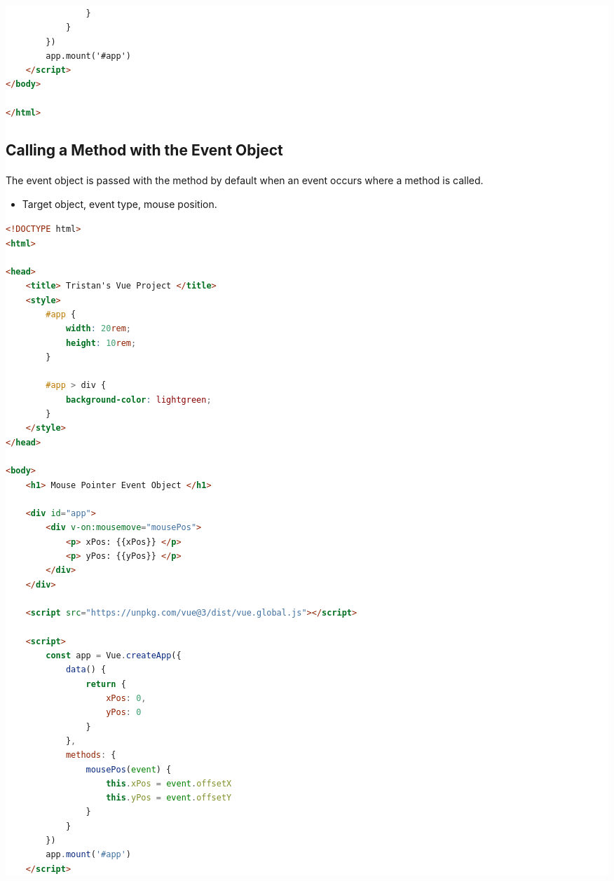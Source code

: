 ```html
                }
            }
        })
        app.mount('#app')
    </script>
</body>

</html>
```


## Calling a Method with the Event Object

The event object is passed with the method by default when an event occurs where a method is called.
- Target object, event type, mouse position.

```html
<!DOCTYPE html>
<html>

<head>
    <title> Tristan's Vue Project </title>
    <style>
        #app {
            width: 20rem;
            height: 10rem;
        }

        #app > div {
            background-color: lightgreen;
        }
    </style>
</head>

<body>
    <h1> Mouse Pointer Event Object </h1>

    <div id="app">
        <div v-on:mousemove="mousePos">
            <p> xPos: {{xPos}} </p>
            <p> yPos: {{yPos}} </p>
        </div>
    </div>

    <script src="https://unpkg.com/vue@3/dist/vue.global.js"></script>

    <script>
        const app = Vue.createApp({
            data() {
                return {
                    xPos: 0,
                    yPos: 0
                }
            },
            methods: {
                mousePos(event) {
                    this.xPos = event.offsetX
                    this.yPos = event.offsetY
                }
            }
        })
        app.mount('#app')
    </script>
```